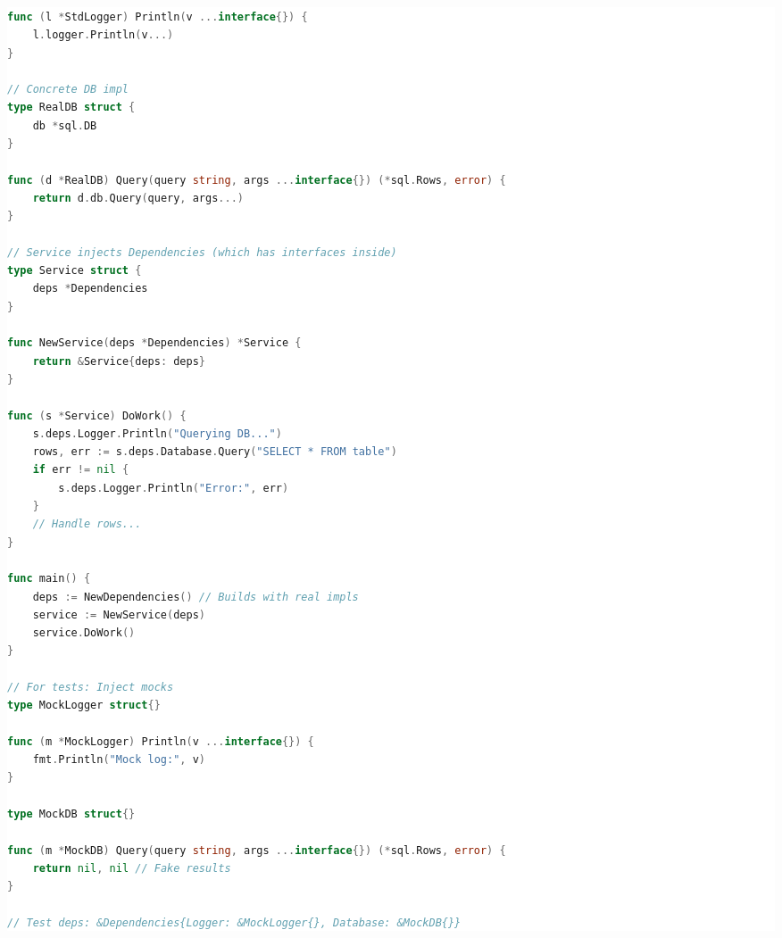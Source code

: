 ```go
func (l *StdLogger) Println(v ...interface{}) {
    l.logger.Println(v...)
}

// Concrete DB impl
type RealDB struct {
    db *sql.DB
}

func (d *RealDB) Query(query string, args ...interface{}) (*sql.Rows, error) {
    return d.db.Query(query, args...)
}

// Service injects Dependencies (which has interfaces inside)
type Service struct {
    deps *Dependencies
}

func NewService(deps *Dependencies) *Service {
    return &Service{deps: deps}
}

func (s *Service) DoWork() {
    s.deps.Logger.Println("Querying DB...")
    rows, err := s.deps.Database.Query("SELECT * FROM table")
    if err != nil {
        s.deps.Logger.Println("Error:", err)
    }
    // Handle rows...
}

func main() {
    deps := NewDependencies() // Builds with real impls
    service := NewService(deps)
    service.DoWork()
}

// For tests: Inject mocks
type MockLogger struct{}

func (m *MockLogger) Println(v ...interface{}) {
    fmt.Println("Mock log:", v)
}

type MockDB struct{}

func (m *MockDB) Query(query string, args ...interface{}) (*sql.Rows, error) {
    return nil, nil // Fake results
}

// Test deps: &Dependencies{Logger: &MockLogger{}, Database: &MockDB{}}
```
